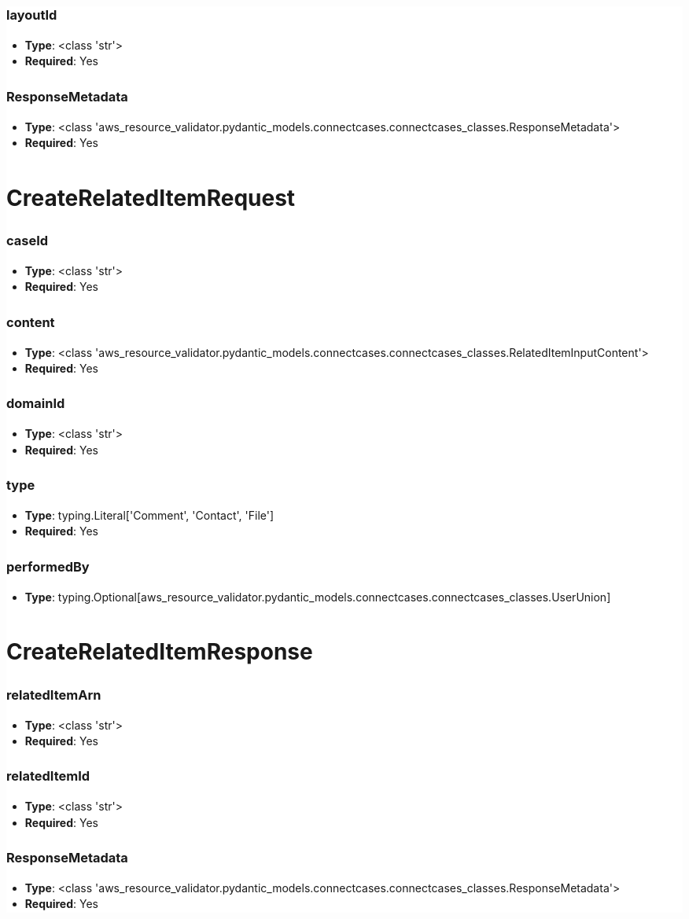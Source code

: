 ### layoutId
- **Type**: <class 'str'>
- **Required**: Yes

### ResponseMetadata
- **Type**: <class 'aws_resource_validator.pydantic_models.connectcases.connectcases_classes.ResponseMetadata'>
- **Required**: Yes


# CreateRelatedItemRequest

### caseId
- **Type**: <class 'str'>
- **Required**: Yes

### content
- **Type**: <class 'aws_resource_validator.pydantic_models.connectcases.connectcases_classes.RelatedItemInputContent'>
- **Required**: Yes

### domainId
- **Type**: <class 'str'>
- **Required**: Yes

### type
- **Type**: typing.Literal['Comment', 'Contact', 'File']
- **Required**: Yes

### performedBy
- **Type**: typing.Optional[aws_resource_validator.pydantic_models.connectcases.connectcases_classes.UserUnion]


# CreateRelatedItemResponse

### relatedItemArn
- **Type**: <class 'str'>
- **Required**: Yes

### relatedItemId
- **Type**: <class 'str'>
- **Required**: Yes

### ResponseMetadata
- **Type**: <class 'aws_resource_validator.pydantic_models.connectcases.connectcases_classes.ResponseMetadata'>
- **Required**: Yes
